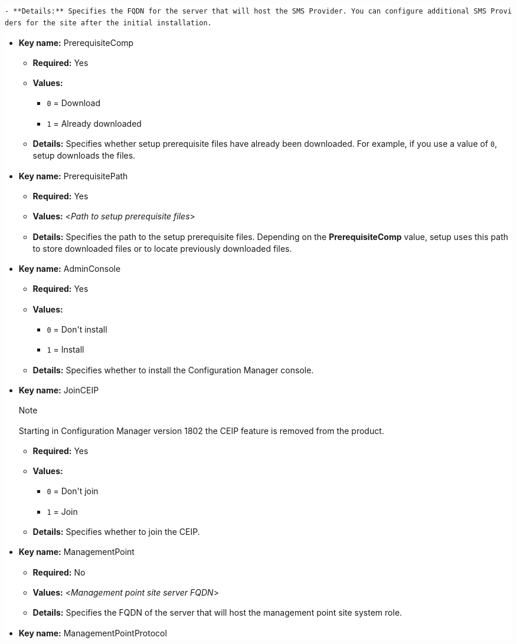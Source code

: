     - **Details:** Specifies the FQDN for the server that will host the SMS Provider. You can configure additional SMS Providers for the site after the initial installation.  

- **Key name:** PrerequisiteComp  

    - **Required:** Yes  

    - **Values:**

        - `0` = Download  

        - `1` = Already downloaded  

    - **Details:** Specifies whether setup prerequisite files have already been downloaded. For example, if you use a value of `0`, setup downloads the files.  

- **Key name:** PrerequisitePath  

    - **Required:** Yes  

    - **Values:** <*Path to setup prerequisite files*>  

    - **Details:** Specifies the path to the setup prerequisite files. Depending on the **PrerequisiteComp** value, setup uses this path to store downloaded files or to locate previously downloaded files.  

- **Key name:** AdminConsole  

    - **Required:** Yes  

    - **Values:**

        - `0` = Don't install  

        - `1` = Install  

    - **Details:** Specifies whether to install the Configuration Manager console.  

- **Key name:** JoinCEIP  

    > [!Note]  
    > Starting in Configuration Manager version 1802 the CEIP feature is removed from the product.

    - **Required:** Yes  

    - **Values:**

        - `0` = Don't join  

        - `1` = Join  

    - **Details:** Specifies whether to join the CEIP.  

- **Key name:** ManagementPoint  

    - **Required:** No  

    - **Values:** <*Management point site server FQDN*>  

    - **Details:** Specifies the FQDN of the server that will host the management point site system role.  

- **Key name:** ManagementPointProtocol  

